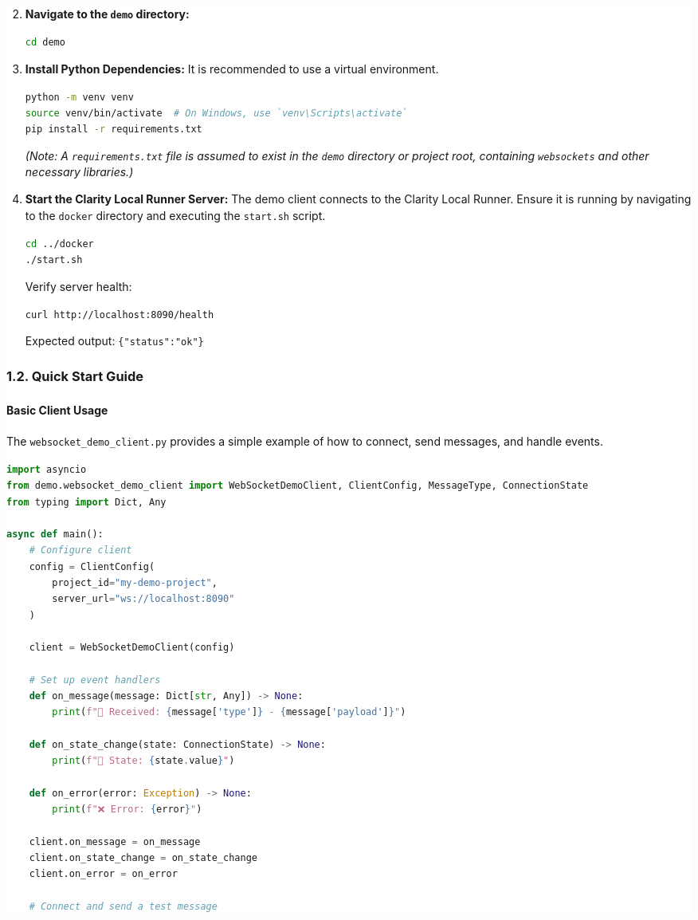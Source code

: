 2.  **Navigate to the `demo` directory:**
    ```bash
    cd demo
    ```

3.  **Install Python Dependencies:**
    It is recommended to use a virtual environment.
    ```bash
    python -m venv venv
    source venv/bin/activate  # On Windows, use `venv\Scripts\activate`
    pip install -r requirements.txt
    ```
    *(Note: A `requirements.txt` file is assumed to exist in the `demo` directory or project root, containing `websockets` and other necessary libraries.)*

4.  **Start the Clarity Local Runner Server:**
    The demo client connects to the Clarity Local Runner. Ensure it is running by navigating to the `docker` directory and executing the `start.sh` script.
    ```bash
    cd ../docker
    ./start.sh
    ```
    Verify server health:
    ```bash
    curl http://localhost:8090/health
    ```
    Expected output: `{"status":"ok"}`

### 1.2. Quick Start Guide

#### Basic Client Usage

The `websocket_demo_client.py` provides a simple example of how to connect, send messages, and handle events.

```python
import asyncio
from demo.websocket_demo_client import WebSocketDemoClient, ClientConfig, MessageType, ConnectionState
from typing import Dict, Any

async def main():
    # Configure client
    config = ClientConfig(
        project_id="my-demo-project",
        server_url="ws://localhost:8090"
    )
    
    client = WebSocketDemoClient(config)
    
    # Set up event handlers
    def on_message(message: Dict[str, Any]) -> None:
        print(f"📨 Received: {message['type']} - {message['payload']}")
    
    def on_state_change(state: ConnectionState) -> None:
        print(f"🔄 State: {state.value}")
    
    def on_error(error: Exception) -> None:
        print(f"❌ Error: {error}")
    
    client.on_message = on_message
    client.on_state_change = on_state_change
    client.on_error = on_error
    
    # Connect and send a test message
```
